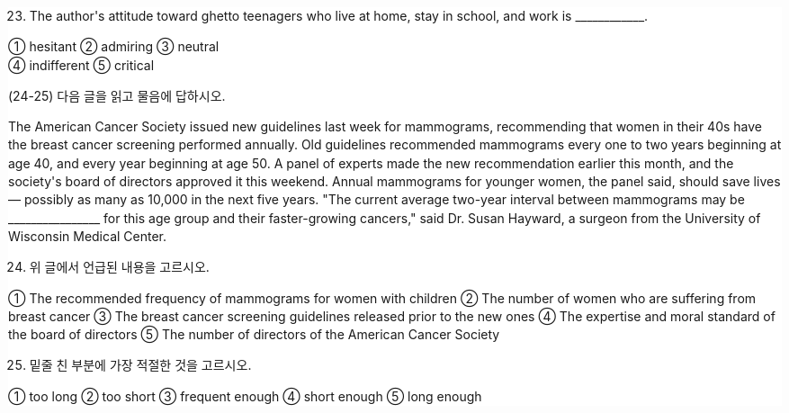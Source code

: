 
23. The author's attitude toward ghetto teenagers who live at      home, stay in school, and work is ____________.

  ① hesitant           ② admiring        ③ neutral  
  ④ indifferent        ⑤ critical






























(24-25) 다음 글을 읽고 물음에 답하시오.

  The American Cancer Society issued new guidelines last week for mammograms, recommending that women in their 40s have the breast cancer screening performed annually. Old guidelines recommended mammograms every one to two years beginning at age 40, and every year beginning at age 50. A panel of experts made the new recommendation earlier this month, and the society's board of directors approved it this weekend. Annual mammograms for younger women, the panel said, should save lives ― possibly as many as 10,000 in the next five years. "The current average two-year interval between mammograms may be ________________ for this age group and their faster-growing cancers," said Dr. Susan Hayward, a surgeon from the University of Wisconsin Medical Center.


24. 위 글에서 언급된 내용을 고르시오.

  ① The recommended frequency of mammograms for women with children
  ② The number of women who are suffering from breast cancer
  ③ The breast cancer screening guidelines released prior to the new ones
  ④ The expertise and moral standard of the board of directors
  ⑤ The number of directors of the American Cancer Society


25. 밑줄 친 부분에 가장 적절한 것을 고르시오.

  ① too long
  ② too short
  ③ frequent enough
  ④ short enough 
  ⑤ long enough